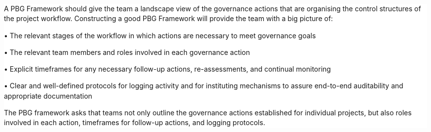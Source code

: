 A PBG Framework should give the team a landscape view of the governance actions that are organising the control structures of the project workflow. Constructing a good PBG Framework will provide the team with a big picture of:

• The relevant stages of the workflow in which actions are necessary to meet governance goals

• The relevant team members and roles involved in each governance action

• Explicit timeframes for any necessary follow-up actions, re-assessments, and continual monitoring

• Clear and well-defined protocols for logging activity and for instituting mechanisms to assure end-to-end auditability and appropriate documentation

The PBG framework asks that teams not only outline the governance actions established for individual projects, but also roles involved in each action, timeframes for follow-up actions, and logging protocols.

<figure markdown>